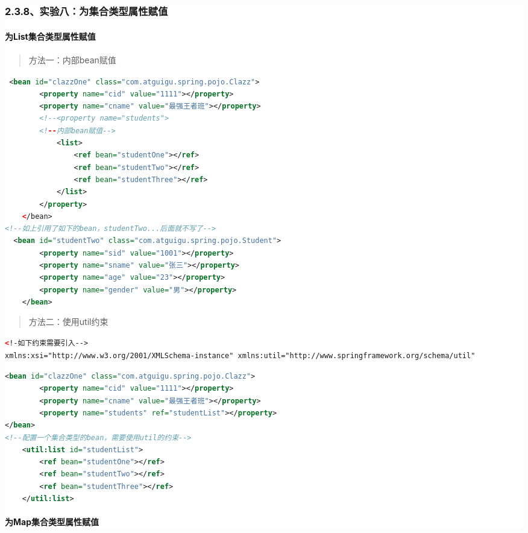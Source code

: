 ### 2.3.8、实验八：为集合类型属性赋值

#### 为List集合类型属性赋值

> 方法一：内部bean赋值
>

```xml
 <bean id="clazzOne" class="com.atguigu.spring.pojo.Clazz">
        <property name="cid" value="1111"></property>
        <property name="cname" value="最强王者班"></property>
        <!--<property name="students">
        <!--内部bean赋值-->
            <list>
                <ref bean="studentOne"></ref>
                <ref bean="studentTwo"></ref>
                <ref bean="studentThree"></ref>
            </list>
        </property>
    </bean>
<!--如上引用了如下的bean，studentTwo...后面就不写了-->
  <bean id="studentTwo" class="com.atguigu.spring.pojo.Student">
        <property name="sid" value="1001"></property>
        <property name="sname" value="张三"></property>
        <property name="age" value="23"></property>
        <property name="gender" value="男"></property>
    </bean>
```

> 方法二：使用util约束
>

```xml
<!-如下约束需要引入--> 
xmlns:xsi="http://www.w3.org/2001/XMLSchema-instance" xmlns:util="http://www.springframework.org/schema/util"
```

```xml
<bean id="clazzOne" class="com.atguigu.spring.pojo.Clazz">
        <property name="cid" value="1111"></property>
        <property name="cname" value="最强王者班"></property>
        <property name="students" ref="studentList"></property>
</bean>
<!--配置一个集合类型的bean，需要使用util的约束-->
    <util:list id="studentList">
        <ref bean="studentOne"></ref>
        <ref bean="studentTwo"></ref>
        <ref bean="studentThree"></ref>
    </util:list>
```

#### 为Map集合类型属性赋值
